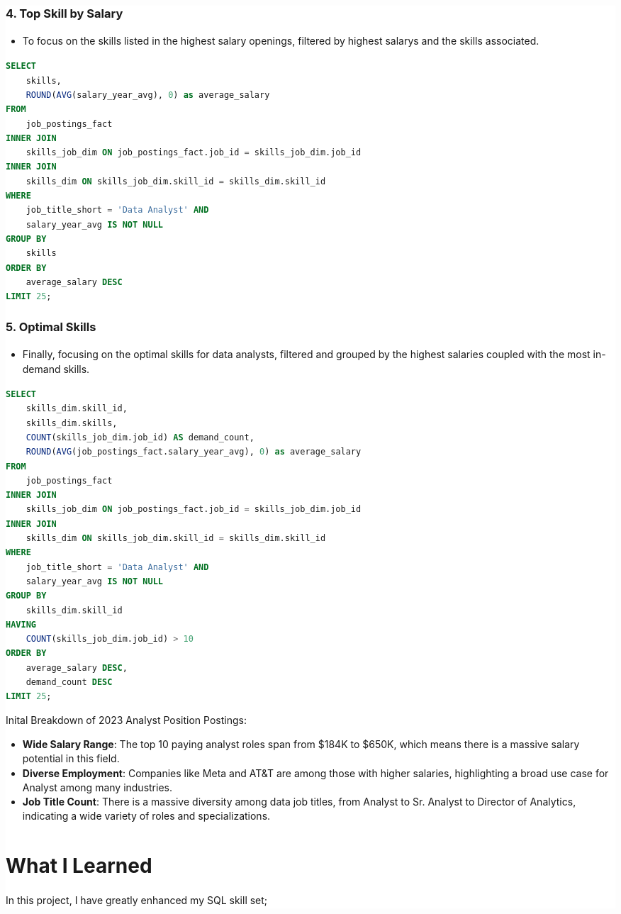 ### 4. Top Skill by Salary
- To focus on the skills listed in the highest salary openings, filtered by highest salarys and the skills associated.
```sql
SELECT 
    skills,
    ROUND(AVG(salary_year_avg), 0) as average_salary
FROM
    job_postings_fact
INNER JOIN
    skills_job_dim ON job_postings_fact.job_id = skills_job_dim.job_id
INNER JOIN
    skills_dim ON skills_job_dim.skill_id = skills_dim.skill_id
WHERE
    job_title_short = 'Data Analyst' AND
    salary_year_avg IS NOT NULL
GROUP BY
    skills
ORDER BY
    average_salary DESC
LIMIT 25;
```

### 5. Optimal Skills
- Finally, focusing on the optimal skills for data analysts, filtered and grouped by the highest salaries coupled with the most in-demand skills.
```sql
SELECT
    skills_dim.skill_id,
    skills_dim.skills,
    COUNT(skills_job_dim.job_id) AS demand_count,
    ROUND(AVG(job_postings_fact.salary_year_avg), 0) as average_salary
FROM
    job_postings_fact   
INNER JOIN
    skills_job_dim ON job_postings_fact.job_id = skills_job_dim.job_id
INNER JOIN
    skills_dim ON skills_job_dim.skill_id = skills_dim.skill_id
WHERE
    job_title_short = 'Data Analyst' AND
    salary_year_avg IS NOT NULL
GROUP BY
    skills_dim.skill_id
HAVING
    COUNT(skills_job_dim.job_id) > 10
ORDER BY
    average_salary DESC, 
    demand_count DESC
LIMIT 25;
```
Inital Breakdown of 2023 Analyst Position Postings:
- **Wide Salary Range**: The top 10 paying analyst roles span from $184K to $650K, which means there is a massive salary potential in this field.
- **Diverse Employment**: Companies like Meta and AT&T are among those with higher salaries, highlighting a broad use case for Analyst among many industries.
- **Job Title Count**: There is a massive diversity among data job titles, from Analyst to Sr. Analyst to Director of Analytics, indicating a wide variety of roles and specializations.
# What I Learned
In this project, I have greatly enhanced my SQL skill set;
